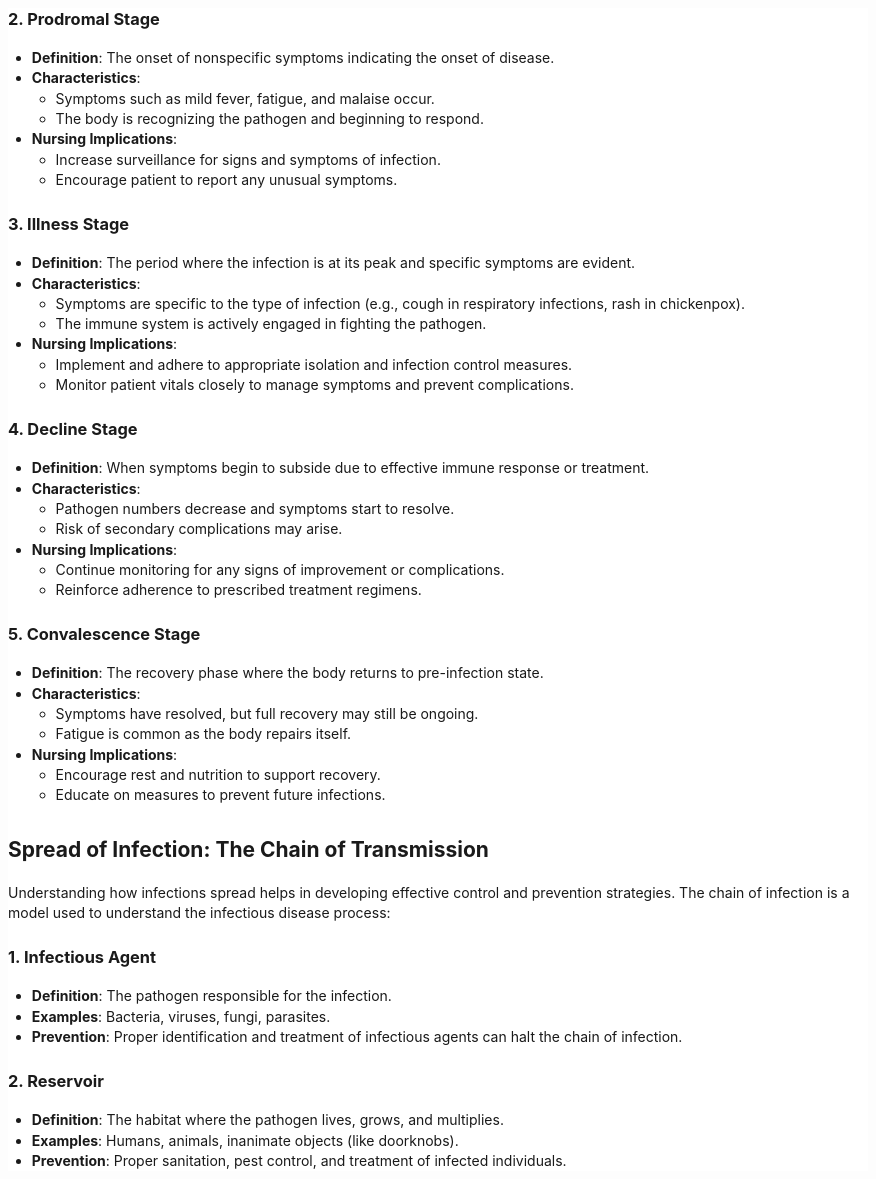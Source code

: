 ### 2. **Prodromal Stage**
- **Definition**: The onset of nonspecific symptoms indicating the onset of disease.
- **Characteristics**: 
  - Symptoms such as mild fever, fatigue, and malaise occur.
  - The body is recognizing the pathogen and beginning to respond.
- **Nursing Implications**: 
  - Increase surveillance for signs and symptoms of infection.
  - Encourage patient to report any unusual symptoms.

### 3. **Illness Stage**
- **Definition**: The period where the infection is at its peak and specific symptoms are evident.
- **Characteristics**: 
  - Symptoms are specific to the type of infection (e.g., cough in respiratory infections, rash in chickenpox).
  - The immune system is actively engaged in fighting the pathogen.
- **Nursing Implications**: 
  - Implement and adhere to appropriate isolation and infection control measures.
  - Monitor patient vitals closely to manage symptoms and prevent complications.

### 4. **Decline Stage**
- **Definition**: When symptoms begin to subside due to effective immune response or treatment.
- **Characteristics**: 
  - Pathogen numbers decrease and symptoms start to resolve.
  - Risk of secondary complications may arise.
- **Nursing Implications**: 
  - Continue monitoring for any signs of improvement or complications.
  - Reinforce adherence to prescribed treatment regimens.

### 5. **Convalescence Stage**
- **Definition**: The recovery phase where the body returns to pre-infection state.
- **Characteristics**: 
  - Symptoms have resolved, but full recovery may still be ongoing.
  - Fatigue is common as the body repairs itself.
- **Nursing Implications**: 
  - Encourage rest and nutrition to support recovery.
  - Educate on measures to prevent future infections.

## Spread of Infection: The Chain of Transmission

Understanding how infections spread helps in developing effective control and prevention strategies. The chain of infection is a model used to understand the infectious disease process:

### 1. **Infectious Agent**
- **Definition**: The pathogen responsible for the infection.
- **Examples**: Bacteria, viruses, fungi, parasites.
- **Prevention**: Proper identification and treatment of infectious agents can halt the chain of infection.

### 2. **Reservoir**
- **Definition**: The habitat where the pathogen lives, grows, and multiplies.
- **Examples**: Humans, animals, inanimate objects (like doorknobs).
- **Prevention**: Proper sanitation, pest control, and treatment of infected individuals.
